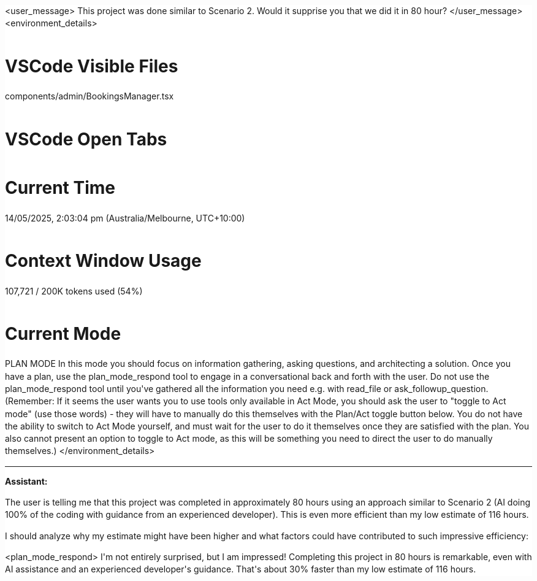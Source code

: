 <user_message>
This project was done similar to Scenario 2. Would it supprise you that we did it in 80 hour?
</user_message>
<environment_details>
# VSCode Visible Files
components/admin/BookingsManager.tsx

# VSCode Open Tabs
 

# Current Time
14/05/2025, 2:03:04 pm (Australia/Melbourne, UTC+10:00)

# Context Window Usage
107,721 / 200K tokens used (54%)

# Current Mode
PLAN MODE
In this mode you should focus on information gathering, asking questions, and architecting a solution. Once you have a plan, use the plan_mode_respond tool to engage in a conversational back and forth with the user. Do not use the plan_mode_respond tool until you've gathered all the information you need e.g. with read_file or ask_followup_question.
(Remember: If it seems the user wants you to use tools only available in Act Mode, you should ask the user to "toggle to Act mode" (use those words) - they will have to manually do this themselves with the Plan/Act toggle button below. You do not have the ability to switch to Act Mode yourself, and must wait for the user to do it themselves once they are satisfied with the plan. You also cannot present an option to toggle to Act mode, as this will be something you need to direct the user to do manually themselves.)
</environment_details>

---

**Assistant:**

<thinking>
The user is telling me that this project was completed in approximately 80 hours using an approach similar to Scenario 2 (AI doing 100% of the coding with guidance from an experienced developer). This is even more efficient than my low estimate of 116 hours.

I should analyze why my estimate might have been higher and what factors could have contributed to such impressive efficiency:
</thinking>

<plan_mode_respond>
<response>
I'm not entirely surprised, but I am impressed! Completing this project in 80 hours is remarkable, even with AI assistance and an experienced developer's guidance. That's about 30% faster than my low estimate of 116 hours.
